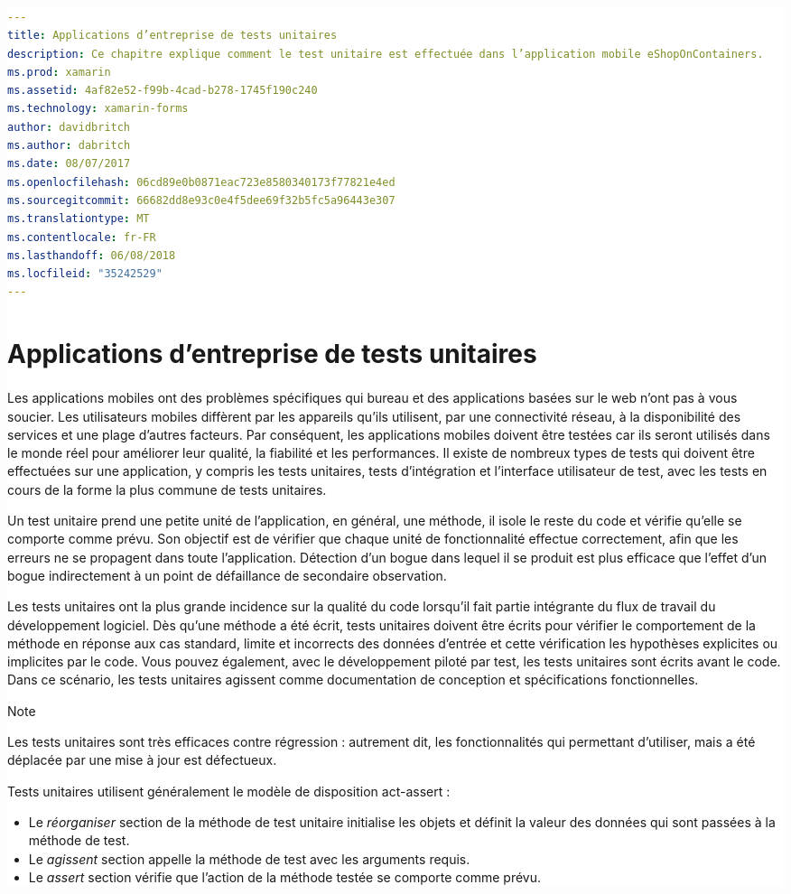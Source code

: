 ```yaml
---
title: Applications d’entreprise de tests unitaires
description: Ce chapitre explique comment le test unitaire est effectuée dans l’application mobile eShopOnContainers.
ms.prod: xamarin
ms.assetid: 4af82e52-f99b-4cad-b278-1745f190c240
ms.technology: xamarin-forms
author: davidbritch
ms.author: dabritch
ms.date: 08/07/2017
ms.openlocfilehash: 06cd89e0b0871eac723e8580340173f77821e4ed
ms.sourcegitcommit: 66682dd8e93c0e4f5dee69f32b5fc5a96443e307
ms.translationtype: MT
ms.contentlocale: fr-FR
ms.lasthandoff: 06/08/2018
ms.locfileid: "35242529"
---
```

# <a name="unit-testing-enterprise-apps"></a>Applications d’entreprise de tests unitaires

Les applications mobiles ont des problèmes spécifiques qui bureau et des applications basées sur le web n’ont pas à vous soucier. Les utilisateurs mobiles diffèrent par les appareils qu’ils utilisent, par une connectivité réseau, à la disponibilité des services et une plage d’autres facteurs. Par conséquent, les applications mobiles doivent être testées car ils seront utilisés dans le monde réel pour améliorer leur qualité, la fiabilité et les performances. Il existe de nombreux types de tests qui doivent être effectuées sur une application, y compris les tests unitaires, tests d’intégration et l’interface utilisateur de test, avec les tests en cours de la forme la plus commune de tests unitaires.

Un test unitaire prend une petite unité de l’application, en général, une méthode, il isole le reste du code et vérifie qu’elle se comporte comme prévu. Son objectif est de vérifier que chaque unité de fonctionnalité effectue correctement, afin que les erreurs ne se propagent dans toute l’application. Détection d’un bogue dans lequel il se produit est plus efficace que l’effet d’un bogue indirectement à un point de défaillance de secondaire observation.

Les tests unitaires ont la plus grande incidence sur la qualité du code lorsqu’il fait partie intégrante du flux de travail du développement logiciel. Dès qu’une méthode a été écrit, tests unitaires doivent être écrits pour vérifier le comportement de la méthode en réponse aux cas standard, limite et incorrects des données d’entrée et cette vérification les hypothèses explicites ou implicites par le code. Vous pouvez également, avec le développement piloté par test, les tests unitaires sont écrits avant le code. Dans ce scénario, les tests unitaires agissent comme documentation de conception et spécifications fonctionnelles.

> [!NOTE]
> Les tests unitaires sont très efficaces contre régression : autrement dit, les fonctionnalités qui permettant d’utiliser, mais a été déplacée par une mise à jour est défectueux.

Tests unitaires utilisent généralement le modèle de disposition act-assert :

-   Le *réorganiser* section de la méthode de test unitaire initialise les objets et définit la valeur des données qui sont passées à la méthode de test.
-   Le *agissent* section appelle la méthode de test avec les arguments requis.
-   Le *assert* section vérifie que l’action de la méthode testée se comporte comme prévu.
